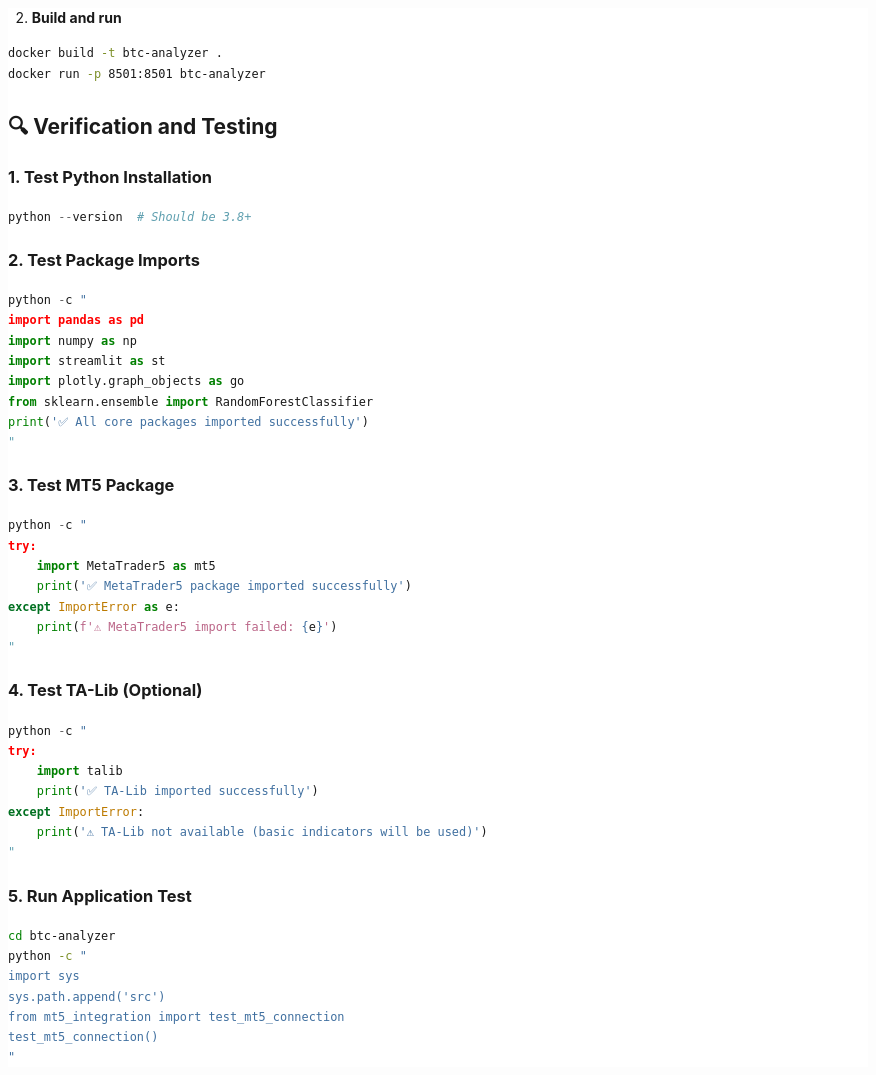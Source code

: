 2. **Build and run**
```bash
docker build -t btc-analyzer .
docker run -p 8501:8501 btc-analyzer
```

## 🔍 Verification and Testing

### 1. Test Python Installation
```python
python --version  # Should be 3.8+
```

### 2. Test Package Imports
```python
python -c "
import pandas as pd
import numpy as np
import streamlit as st
import plotly.graph_objects as go
from sklearn.ensemble import RandomForestClassifier
print('✅ All core packages imported successfully')
"
```

### 3. Test MT5 Package
```python
python -c "
try:
    import MetaTrader5 as mt5
    print('✅ MetaTrader5 package imported successfully')
except ImportError as e:
    print(f'⚠️ MetaTrader5 import failed: {e}')
"
```

### 4. Test TA-Lib (Optional)
```python
python -c "
try:
    import talib
    print('✅ TA-Lib imported successfully')
except ImportError:
    print('⚠️ TA-Lib not available (basic indicators will be used)')
"
```

### 5. Run Application Test
```bash
cd btc-analyzer
python -c "
import sys
sys.path.append('src')
from mt5_integration import test_mt5_connection
test_mt5_connection()
"
```
